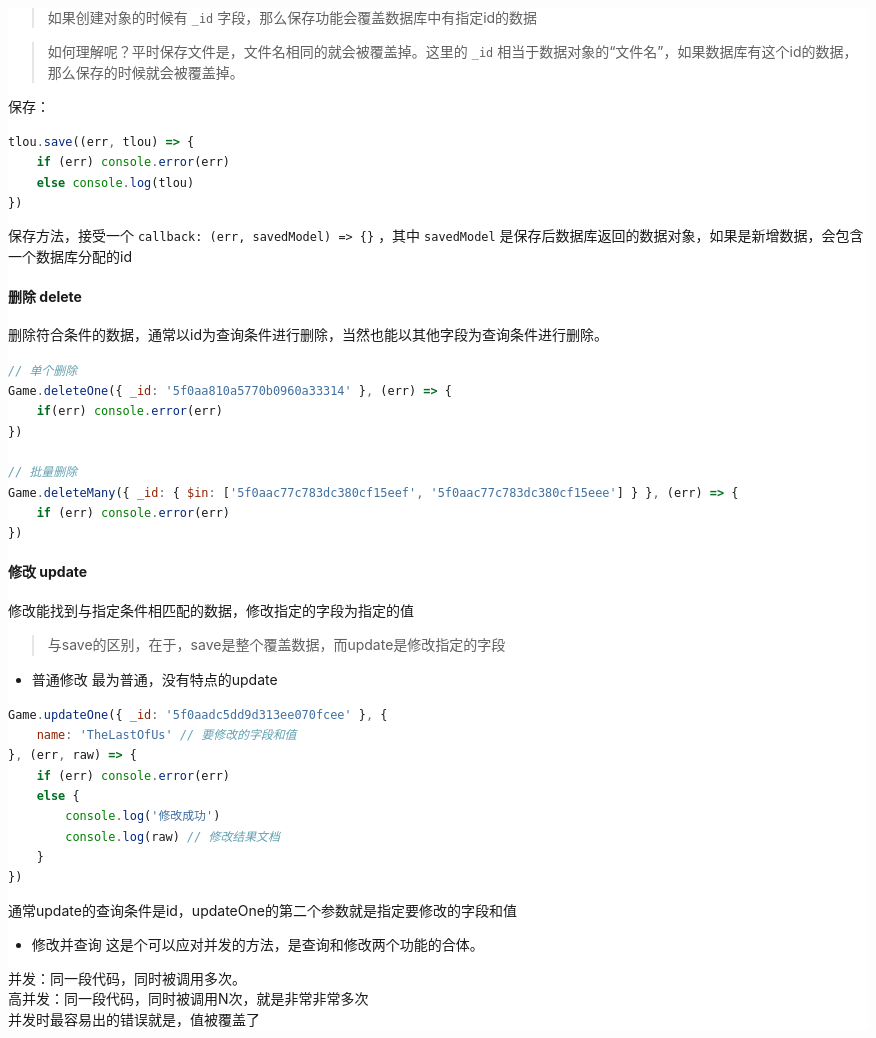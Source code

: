 > 如果创建对象的时候有 ```_id``` 字段，那么保存功能会覆盖数据库中有指定id的数据

> 如何理解呢？平时保存文件是，文件名相同的就会被覆盖掉。这里的 ```_id``` 相当于数据对象的“文件名”，如果数据库有这个id的数据，那么保存的时候就会被覆盖掉。

保存：
```js
tlou.save((err, tlou) => {
    if (err) console.error(err)
    else console.log(tlou)
})
```
保存方法，接受一个 ```callback: (err, savedModel) => {}``` ，其中 ```savedModel``` 是保存后数据库返回的数据对象，如果是新增数据，会包含一个数据库分配的id

#### 删除 delete
删除符合条件的数据，通常以id为查询条件进行删除，当然也能以其他字段为查询条件进行删除。
```js
// 单个删除
Game.deleteOne({ _id: '5f0aa810a5770b0960a33314' }, (err) => {
    if(err) console.error(err)
})

// 批量删除
Game.deleteMany({ _id: { $in: ['5f0aac77c783dc380cf15eef', '5f0aac77c783dc380cf15eee'] } }, (err) => {
    if (err) console.error(err)
})
```

#### 修改 update
修改能找到与指定条件相匹配的数据，修改指定的字段为指定的值

> 与save的区别，在于，save是整个覆盖数据，而update是修改指定的字段

- 普通修改
最为普通，没有特点的update
```js
Game.updateOne({ _id: '5f0aadc5dd9d313ee070fcee' }, {
    name: 'TheLastOfUs' // 要修改的字段和值
}, (err, raw) => {
    if (err) console.error(err)
    else {
        console.log('修改成功')
        console.log(raw) // 修改结果文档
    }
})
```
通常update的查询条件是id，updateOne的第二个参数就是指定要修改的字段和值

- 修改并查询
这是个可以应对并发的方法，是查询和修改两个功能的合体。

并发：同一段代码，同时被调用多次。<br>
高并发：同一段代码，同时被调用N次，就是非常非常多次<br>
并发时最容易出的错误就是，值被覆盖了
